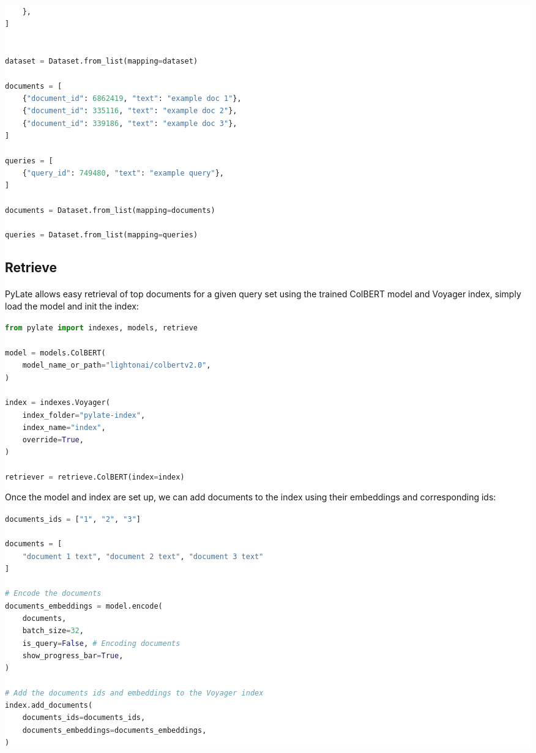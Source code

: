 ```python
    },
]


dataset = Dataset.from_list(mapping=dataset)

documents = [
    {"document_id": 6862419, "text": "example doc 1"},
    {"document_id": 335116, "text": "example doc 2"},
    {"document_id": 339186, "text": "example doc 3"},
]

queries = [
    {"query_id": 749480, "text": "example query"},
]

documents = Dataset.from_list(mapping=documents)

queries = Dataset.from_list(mapping=queries)
```

##  Retrieve

PyLate allows easy retrieval of top documents for a given query set using the trained ColBERT model and Voyager index, simply load the model and init the index:

```python
from pylate import indexes, models, retrieve

model = models.ColBERT(
    model_name_or_path="lightonai/colbertv2.0",
)

index = indexes.Voyager(
    index_folder="pylate-index",
    index_name="index",
    override=True,
)

retriever = retrieve.ColBERT(index=index)
```

Once the model and index are set up, we can add documents to the index using their embeddings and corresponding ids:

```python
documents_ids = ["1", "2", "3"]

documents = [
    "document 1 text", "document 2 text", "document 3 text"
]

# Encode the documents
documents_embeddings = model.encode(
    documents,
    batch_size=32,
    is_query=False, # Encoding documents
    show_progress_bar=True,
)

# Add the documents ids and embeddings to the Voyager index
index.add_documents(
    documents_ids=documents_ids,
    documents_embeddings=documents_embeddings,
)
```